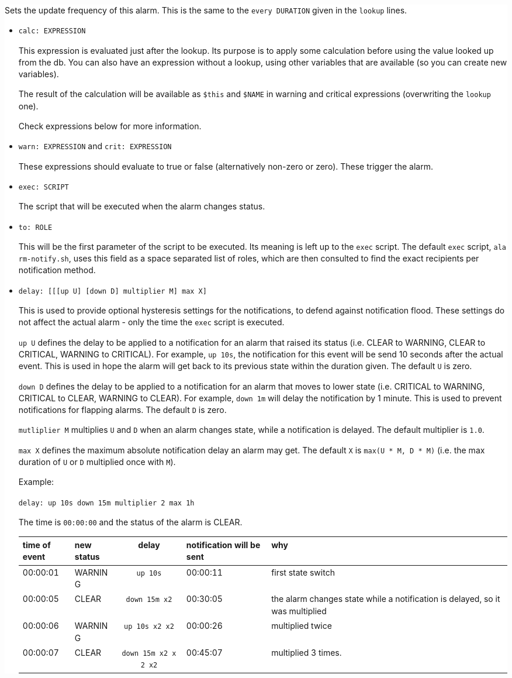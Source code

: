   Sets the update frequency of this alarm.  This is the same to the `every DURATION` given in the `lookup` lines.

- `calc: EXPRESSION`

  This expression is evaluated just after the lookup. Its purpose is to apply some calculation before using the value looked up from the db. You can also have an expression without a lookup, using other variables that are available (so you can create new variables).

  The result of the calculation will be available as `$this` and `$NAME` in warning and critical expressions (overwriting the `lookup` one).

  Check expressions below for more information.

- `warn: EXPRESSION` and `crit: EXPRESSION`

  These expressions should evaluate to true or false (alternatively non-zero or zero). These trigger the alarm.

- `exec: SCRIPT`

  The script that will be executed when the alarm changes status.

- `to: ROLE`

  This will be the first parameter of the script to be executed. Its meaning is left up to the `exec` script. The default `exec` script, `alarm-notify.sh`, uses this field as a space separated list of roles, which are then consulted to find the exact recipients per notification method.

- `delay: [[[up U] [down D] multiplier M] max X]`

  This is used to provide optional hysteresis settings for the notifications, to defend against notification flood. These settings do not affect the actual alarm - only the time the `exec` script is executed.
  
  `up U` defines the delay to be applied to a notification for an alarm that raised its status (i.e. CLEAR to WARNING, CLEAR to CRITICAL, WARNING to CRITICAL). For example, `up 10s`, the notification for this event will be send 10 seconds after the actual event. This is used in hope the alarm will get back to its previous state within the duration given. The default `U` is zero.
  
  `down D` defines the delay to be applied to a notification for an alarm that moves to lower state (i.e. CRITICAL to WARNING, CRITICAL to CLEAR, WARNING to CLEAR). For example, `down 1m` will delay the notification by 1 minute. This is used to prevent notifications for flapping alarms. The default `D` is zero.
  
  `mutliplier M` multiplies `U` and `D` when an alarm changes state, while a notification is delayed. The default multiplier is `1.0`.
  
  `max X`  defines the maximum absolute notification delay an alarm may get. The default `X` is `max(U * M, D * M)` (i.e. the max duration of `U` or `D` multiplied once with `M`).

  Example:

  `delay: up 10s down 15m multiplier 2 max 1h`

  The time is `00:00:00` and the status of the alarm is CLEAR.

  time of event|new status|delay|notification will be sent|why
  -------------|----------|:---:|-------------------------|---
  00:00:01 | WARNING | `up 10s` | 00:00:11 |first state switch
  00:00:05 | CLEAR |  `down 15m x2`| 00:30:05 |the alarm changes state while a notification is delayed, so it was multiplied
  00:00:06 | WARNING | `up 10s x2 x2` | 00:00:26 |multiplied twice
  00:00:07|CLEAR|`down 15m x2 x2 x2`|00:45:07|multiplied 3 times.
